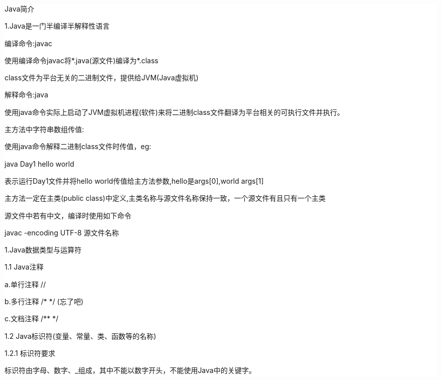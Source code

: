 Java简介

 

1.Java是一门半编译半解释性语言

 

编译命令:javac

 

使用编译命令javac将*.java(源文件)编译为*.class

 

class文件为平台无关的二进制文件，提供给JVM(Java虚拟机)

 

解释命令:java

 

使用java命令实际上启动了JVM虚拟机进程(软件)来将二进制class文件翻译为平台相关的可执行文件并执行。

 

 

主方法中字符串数组传值:

使用java命令解释二进制class文件时传值，eg:

java Day1 hello world

表示运行Day1文件并将hello world传值给主方法参数,hello是args[0],world args[1]

 

 

主方法一定在主类(public class)中定义,主类名称与源文件名称保持一致，一个源文件有且只有一个主类

 

源文件中若有中文，编译时使用如下命令

javac -encoding UTF-8 源文件名称

 

1.Java数据类型与运算符

 

1.1 Java注释

a.单行注释 // 

b.多行注释 /* */ (忘了吧)

c.文档注释 /** */

 

1.2 Java标识符(变量、常量、类、函数等的名称)

 

1.2.1 标识符要求

标识符由字母、数字、_组成，其中不能以数字开头，不能使用Java中的关键字。
